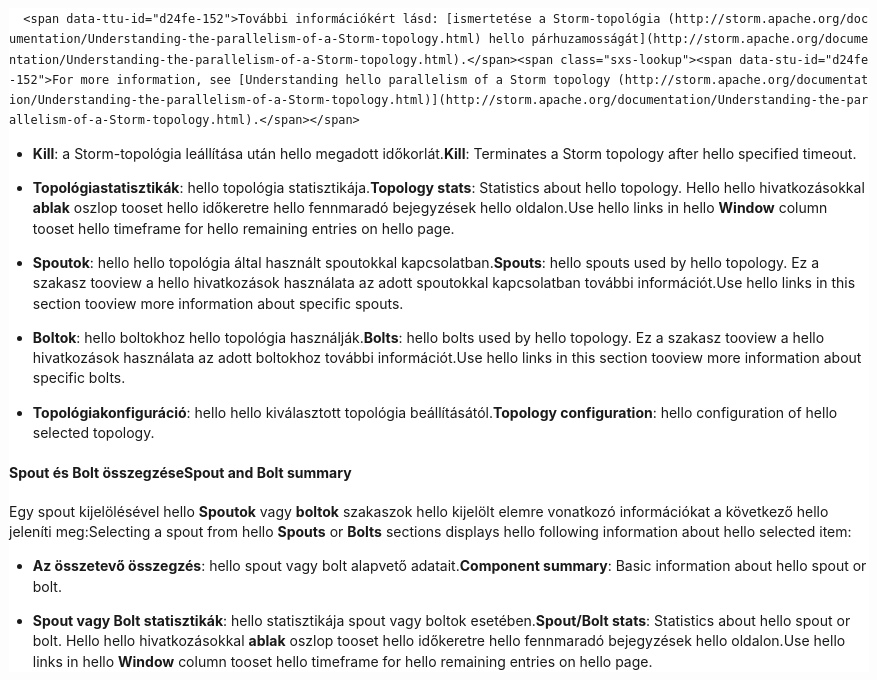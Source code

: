      <span data-ttu-id="d24fe-152">További információkért lásd: [ismertetése a Storm-topológia (http://storm.apache.org/documentation/Understanding-the-parallelism-of-a-Storm-topology.html) hello párhuzamosságát](http://storm.apache.org/documentation/Understanding-the-parallelism-of-a-Storm-topology.html).</span><span class="sxs-lookup"><span data-stu-id="d24fe-152">For more information, see [Understanding hello parallelism of a Storm topology (http://storm.apache.org/documentation/Understanding-the-parallelism-of-a-Storm-topology.html)](http://storm.apache.org/documentation/Understanding-the-parallelism-of-a-Storm-topology.html).</span></span>

  * <span data-ttu-id="d24fe-153">**Kill**: a Storm-topológia leállítása után hello megadott időkorlát.</span><span class="sxs-lookup"><span data-stu-id="d24fe-153">**Kill**: Terminates a Storm topology after hello specified timeout.</span></span>

* <span data-ttu-id="d24fe-154">**Topológiastatisztikák**: hello topológia statisztikája.</span><span class="sxs-lookup"><span data-stu-id="d24fe-154">**Topology stats**: Statistics about hello topology.</span></span> <span data-ttu-id="d24fe-155">Hello hello hivatkozásokkal **ablak** oszlop tooset hello időkeretre hello fennmaradó bejegyzések hello oldalon.</span><span class="sxs-lookup"><span data-stu-id="d24fe-155">Use hello links in hello **Window** column tooset hello timeframe for hello remaining entries on hello page.</span></span>

* <span data-ttu-id="d24fe-156">**Spoutok**: hello hello topológia által használt spoutokkal kapcsolatban.</span><span class="sxs-lookup"><span data-stu-id="d24fe-156">**Spouts**: hello spouts used by hello topology.</span></span> <span data-ttu-id="d24fe-157">Ez a szakasz tooview a hello hivatkozások használata az adott spoutokkal kapcsolatban további információt.</span><span class="sxs-lookup"><span data-stu-id="d24fe-157">Use hello links in this section tooview more information about specific spouts.</span></span>

* <span data-ttu-id="d24fe-158">**Boltok**: hello boltokhoz hello topológia használják.</span><span class="sxs-lookup"><span data-stu-id="d24fe-158">**Bolts**: hello bolts used by hello topology.</span></span> <span data-ttu-id="d24fe-159">Ez a szakasz tooview a hello hivatkozások használata az adott boltokhoz további információt.</span><span class="sxs-lookup"><span data-stu-id="d24fe-159">Use hello links in this section tooview more information about specific bolts.</span></span>

* <span data-ttu-id="d24fe-160">**Topológiakonfiguráció**: hello hello kiválasztott topológia beállításától.</span><span class="sxs-lookup"><span data-stu-id="d24fe-160">**Topology configuration**: hello configuration of hello selected topology.</span></span>

#### <a name="spout-and-bolt-summary"></a><span data-ttu-id="d24fe-161">Spout és Bolt összegzése</span><span class="sxs-lookup"><span data-stu-id="d24fe-161">Spout and Bolt summary</span></span>

<span data-ttu-id="d24fe-162">Egy spout kijelölésével hello **Spoutok** vagy **boltok** szakaszok hello kijelölt elemre vonatkozó információkat a következő hello jeleníti meg:</span><span class="sxs-lookup"><span data-stu-id="d24fe-162">Selecting a spout from hello **Spouts** or **Bolts** sections displays hello following information about hello selected item:</span></span>

* <span data-ttu-id="d24fe-163">**Az összetevő összegzés**: hello spout vagy bolt alapvető adatait.</span><span class="sxs-lookup"><span data-stu-id="d24fe-163">**Component summary**: Basic information about hello spout or bolt.</span></span>

* <span data-ttu-id="d24fe-164">**Spout vagy Bolt statisztikák**: hello statisztikája spout vagy boltok esetében.</span><span class="sxs-lookup"><span data-stu-id="d24fe-164">**Spout/Bolt stats**: Statistics about hello spout or bolt.</span></span> <span data-ttu-id="d24fe-165">Hello hello hivatkozásokkal **ablak** oszlop tooset hello időkeretre hello fennmaradó bejegyzések hello oldalon.</span><span class="sxs-lookup"><span data-stu-id="d24fe-165">Use hello links in hello **Window** column tooset hello timeframe for hello remaining entries on hello page.</span></span>
